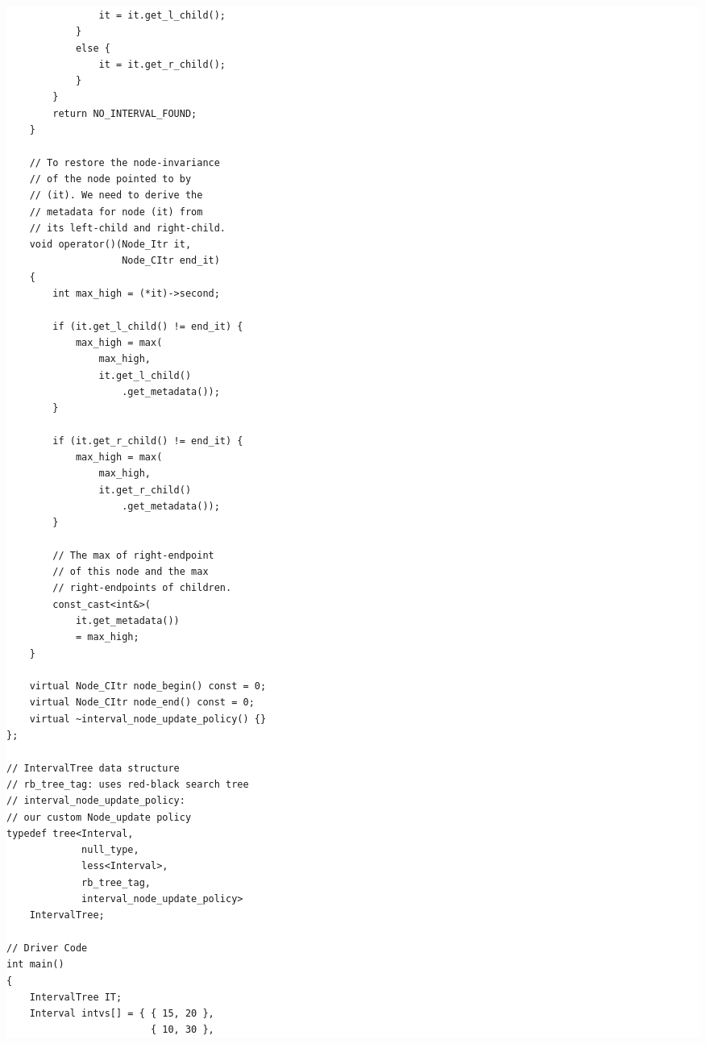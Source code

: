 ```
                it = it.get_l_child();
            }
            else {
                it = it.get_r_child();
            }
        }
        return NO_INTERVAL_FOUND;
    }

    // To restore the node-invariance
    // of the node pointed to by
    // (it). We need to derive the
    // metadata for node (it) from
    // its left-child and right-child.
    void operator()(Node_Itr it,
                    Node_CItr end_it)
    {
        int max_high = (*it)->second;

        if (it.get_l_child() != end_it) {
            max_high = max(
                max_high,
                it.get_l_child()
                    .get_metadata());
        }

        if (it.get_r_child() != end_it) {
            max_high = max(
                max_high,
                it.get_r_child()
                    .get_metadata());
        }

        // The max of right-endpoint
        // of this node and the max
        // right-endpoints of children.
        const_cast<int&>(
            it.get_metadata())
            = max_high;
    }

    virtual Node_CItr node_begin() const = 0;
    virtual Node_CItr node_end() const = 0;
    virtual ~interval_node_update_policy() {}
};

// IntervalTree data structure
// rb_tree_tag: uses red-black search tree
// interval_node_update_policy:
// our custom Node_update policy
typedef tree<Interval,
             null_type,
             less<Interval>,
             rb_tree_tag,
             interval_node_update_policy>
    IntervalTree;

// Driver Code
int main()
{
    IntervalTree IT;
    Interval intvs[] = { { 15, 20 },
                         { 10, 30 },
```